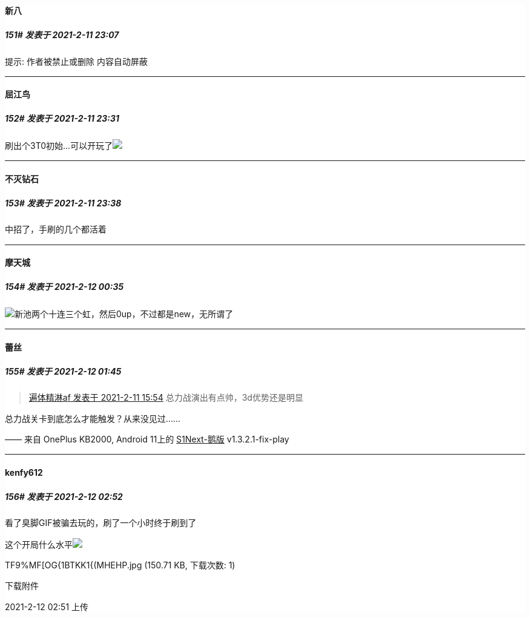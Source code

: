 ####  新八  
##### 151#       发表于 2021-2-11 23:07

提示: 作者被禁止或删除 内容自动屏蔽

*****

####  屈江鸟  
##### 152#       发表于 2021-2-11 23:31

刷出个3T0初始...可以开玩了<img src="https://static.saraba1st.com/image/smiley/face2017/037.png" referrerpolicy="no-referrer">

*****

####  不灭钻石  
##### 153#       发表于 2021-2-11 23:38

中招了，手刷的几个都活着

*****

####  摩天城  
##### 154#       发表于 2021-2-12 00:35

<img src="https://static.saraba1st.com/image/smiley/face2017/064.png" referrerpolicy="no-referrer">新池两个十连三个虹，然后0up，不过都是new，无所谓了

*****

####  蕾丝  
##### 155#       发表于 2021-2-12 01:45

<blockquote><a href="httphttps://bbs.saraba1st.com/2b/forum.php?mod=redirect&amp;goto=findpost&amp;pid=50305461&amp;ptid=1986197" target="_blank">遍体精淋af 发表于 2021-2-11 15:54</a>
总力战演出有点帅，3d优势还是明显</blockquote>
总力战关卡到底怎么才能触发？从来没见过……

—— 来自 OnePlus KB2000, Android 11上的 [S1Next-鹅版](https://github.com/ykrank/S1-Next/releases) v1.3.2.1-fix-play

*****

####  kenfy612  
##### 156#       发表于 2021-2-12 02:52

看了臭脚GIF被骗去玩的，刷了一个小时终于刷到了

这个开局什么水平<img src="https://static.saraba1st.com/image/smiley/face2017/067.png" referrerpolicy="no-referrer">

TF9%MF[OG{1BTKK1{(MHEHP.jpg
(150.71 KB, 下载次数: 1)

下载附件

2021-2-12 02:51 上传
